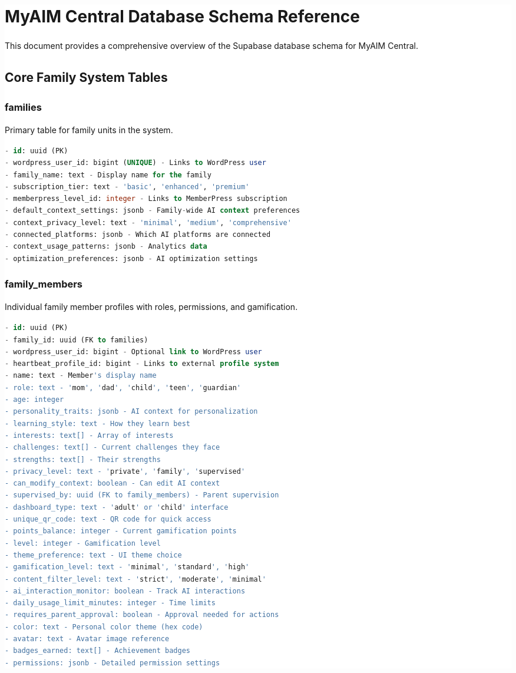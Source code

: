 # MyAIM Central Database Schema Reference

This document provides a comprehensive overview of the Supabase database schema for MyAIM Central.

## Core Family System Tables

### families
Primary table for family units in the system.
```sql
- id: uuid (PK)
- wordpress_user_id: bigint (UNIQUE) - Links to WordPress user
- family_name: text - Display name for the family
- subscription_tier: text - 'basic', 'enhanced', 'premium'
- memberpress_level_id: integer - Links to MemberPress subscription
- default_context_settings: jsonb - Family-wide AI context preferences
- context_privacy_level: text - 'minimal', 'medium', 'comprehensive'
- connected_platforms: jsonb - Which AI platforms are connected
- context_usage_patterns: jsonb - Analytics data
- optimization_preferences: jsonb - AI optimization settings
```

### family_members
Individual family member profiles with roles, permissions, and gamification.
```sql
- id: uuid (PK)
- family_id: uuid (FK to families)
- wordpress_user_id: bigint - Optional link to WordPress user
- heartbeat_profile_id: bigint - Links to external profile system
- name: text - Member's display name
- role: text - 'mom', 'dad', 'child', 'teen', 'guardian'
- age: integer
- personality_traits: jsonb - AI context for personalization
- learning_style: text - How they learn best
- interests: text[] - Array of interests
- challenges: text[] - Current challenges they face
- strengths: text[] - Their strengths
- privacy_level: text - 'private', 'family', 'supervised'
- can_modify_context: boolean - Can edit AI context
- supervised_by: uuid (FK to family_members) - Parent supervision
- dashboard_type: text - 'adult' or 'child' interface
- unique_qr_code: text - QR code for quick access
- points_balance: integer - Current gamification points
- level: integer - Gamification level
- theme_preference: text - UI theme choice
- gamification_level: text - 'minimal', 'standard', 'high'
- content_filter_level: text - 'strict', 'moderate', 'minimal'
- ai_interaction_monitor: boolean - Track AI interactions
- daily_usage_limit_minutes: integer - Time limits
- requires_parent_approval: boolean - Approval needed for actions
- color: text - Personal color theme (hex code)
- avatar: text - Avatar image reference
- badges_earned: text[] - Achievement badges
- permissions: jsonb - Detailed permission settings
```
